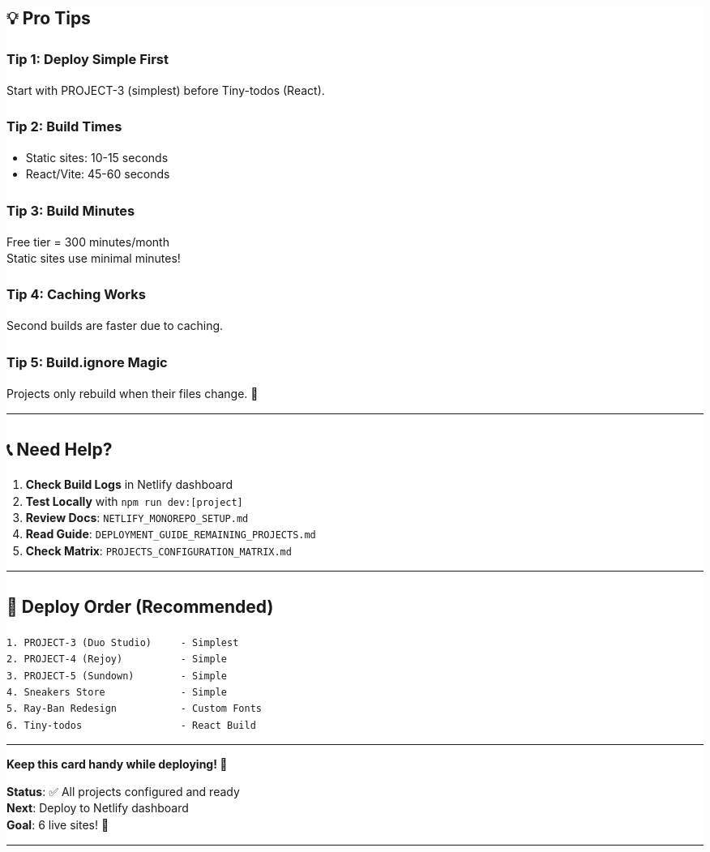 
## 💡 Pro Tips

### Tip 1: Deploy Simple First
Start with PROJECT-3 (simplest) before Tiny-todos (React).

### Tip 2: Build Times
- Static sites: 10-15 seconds
- React/Vite: 45-60 seconds

### Tip 3: Build Minutes
Free tier = 300 minutes/month  
Static sites use minimal minutes!

### Tip 4: Caching Works
Second builds are faster due to caching.

### Tip 5: Build.ignore Magic
Projects only rebuild when their files change. 🎯

---

## 📞 Need Help?

1. **Check Build Logs** in Netlify dashboard
2. **Test Locally** with `npm run dev:[project]`
3. **Review Docs**: `NETLIFY_MONOREPO_SETUP.md`
4. **Read Guide**: `DEPLOYMENT_GUIDE_REMAINING_PROJECTS.md`
5. **Check Matrix**: `PROJECTS_CONFIGURATION_MATRIX.md`

---

## 🎉 Deploy Order (Recommended)

```
1. PROJECT-3 (Duo Studio)     - Simplest
2. PROJECT-4 (Rejoy)          - Simple
3. PROJECT-5 (Sundown)        - Simple
4. Sneakers Store             - Simple
5. Ray-Ban Redesign           - Custom Fonts
6. Tiny-todos                 - React Build
```

---

**Keep this card handy while deploying! 🎴**

**Status**: ✅ All projects configured and ready  
**Next**: Deploy to Netlify dashboard  
**Goal**: 6 live sites! 🚀

---